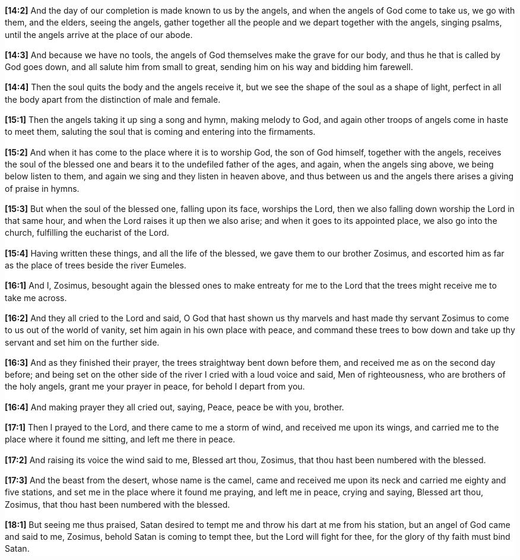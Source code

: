 **[14:2]** And the day of our completion is made known to us by the angels, and when the angels of God come to take us, we go with them, and the elders, seeing the angels, gather together all the people and we depart together with the angels, singing psalms, until the angels arrive at the place of our abode. 

**[14:3]** And because we have no tools, the angels of God themselves make the grave for our body, and thus he that is called by God goes down, and all salute him from small to great, sending him on his way and bidding him farewell. 

**[14:4]** Then the soul quits the body and the angels receive it, but we see the shape of the soul as a shape of light, perfect in all the body apart from the distinction of male and female.

**[15:1]** Then the angels taking it up sing a song and hymn, making melody to God, and again other troops of angels come in haste to meet them, saluting the soul that is coming and entering into the firmaments. 

**[15:2]** And when it has come to the place where it is to worship God, the son of God himself, together with the angels, receives the soul of the blessed one and bears it to the undefiled father of the ages, and again, when the angels sing above, we being below listen to them, and again we sing and they listen in heaven above, and thus between us and the angels there arises a giving of praise in hymns. 

**[15:3]** But when the soul of the blessed one, falling upon its face, worships the Lord, then we also falling down worship the Lord in that same hour, and when the Lord raises it up then we also arise; and when it goes to its appointed place, we also go into the church, fulfilling the eucharist of the Lord.

**[15:4]** Having written these things, and all the life of the blessed, we gave them to our brother Zosimus, and escorted him as far as the place of trees beside the river Eumeles.

**[16:1]** And I, Zosimus, besought again the blessed ones to make entreaty for me to the Lord that the trees might receive me to take me across. 

**[16:2]** And they all cried to the Lord and said, O God that hast shown us thy marvels and hast made thy servant Zosimus to come to us out of the world of vanity, set him again in his own place with peace, and command these trees to bow down and take up thy servant and set him on the further side. 

**[16:3]** And as they finished their prayer, the trees straightway bent down before them, and received me as on the second day before; and being set on the other side of the river I cried with a loud voice and said, Men of righteousness, who are brothers of the holy angels, grant me your prayer in peace, for behold I depart from you. 

**[16:4]** And making prayer they all cried out, saying, Peace, peace be with you, brother.

**[17:1]** Then I prayed to the Lord, and there came to me a storm of wind, and received me upon its wings, and carried me to the place where it found me sitting, and left me there in peace. 

**[17:2]** And raising its voice the wind said to me, Blessed art thou, Zosimus, that thou hast been numbered with the blessed. 

**[17:3]** And the beast from the desert, whose name is the camel, came and received me upon its neck and carried me eighty and five stations, and set me in the place where it found me praying, and left me in peace, crying and saying, Blessed art thou, Zosimus, that thou hast been numbered with the blessed.

**[18:1]** But seeing me thus praised, Satan desired to tempt me and throw his dart at me from his station, but an angel of God came and said to me, Zosimus, behold Satan is coming to tempt thee, but the Lord will fight for thee, for the glory of thy faith must bind Satan. 
